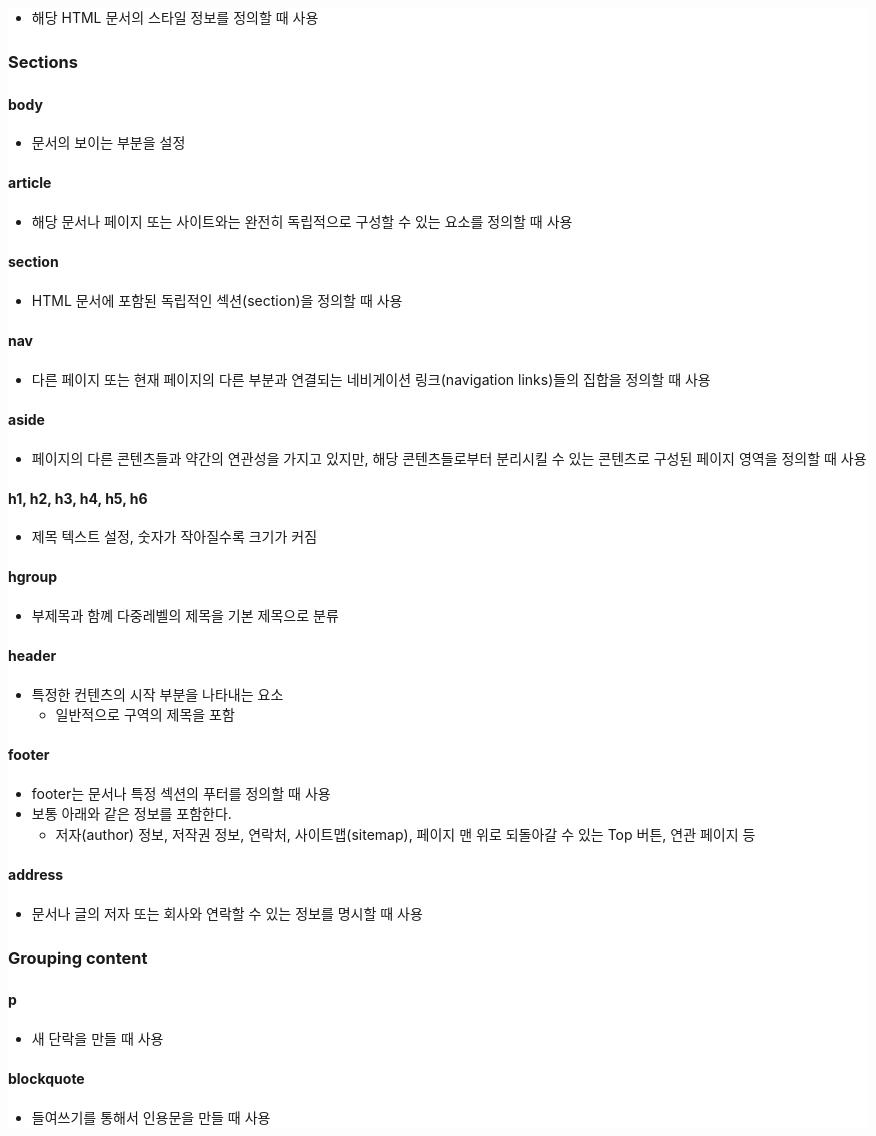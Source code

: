- 해당 HTML 문서의 스타일 정보를 정의할 때 사용

### Sections

#### body

* 문서의 보이는 부분을 설정

#### article

* 해당 문서나 페이지 또는 사이트와는 완전히 독립적으로 구성할 수 있는 요소를 정의할 때 사용

#### section

* HTML 문서에 포함된 독립적인 섹션(section)을 정의할 때 사용

#### nav

* 다른 페이지 또는 현재 페이지의 다른 부분과 연결되는 네비게이션 링크(navigation links)들의 집합을 정의할 때 사용

#### aside

* 페이지의 다른 콘텐츠들과 약간의 연관성을 가지고 있지만, 해당 콘텐츠들로부터 분리시킬 수 있는 콘텐츠로 구성된 페이지 영역을 정의할 때 사용

#### h1, h2, h3, h4, h5, h6

* 제목 텍스트 설정, 숫자가 작아질수록 크기가 커짐

#### hgroup

* 부제목과 함꼐 다중레벨의 제목을 기본 제목으로 분류

#### header

* 특정한 컨텐츠의 시작 부분을 나타내는 요소
  * 일반적으로 구역의 제목을 포함

#### footer

* footer는 문서나 특정 섹션의 푸터를 정의할 때 사용
* 보통 아래와 같은 정보를 포함한다.
  * 저자(author) 정보, 저작권 정보, 연락처, 사이트맵(sitemap), 페이지 맨 위로 되돌아갈 수 있는 Top 버튼, 연관 페이지 등

#### address

* 문서나 글의 저자 또는 회사와 연락할 수 있는 정보를 명시할 때 사용

### Grouping content

#### p

* 새 단락을 만들 때 사용

#### blockquote

* 들여쓰기를 통해서 인용문을 만들 때 사용

